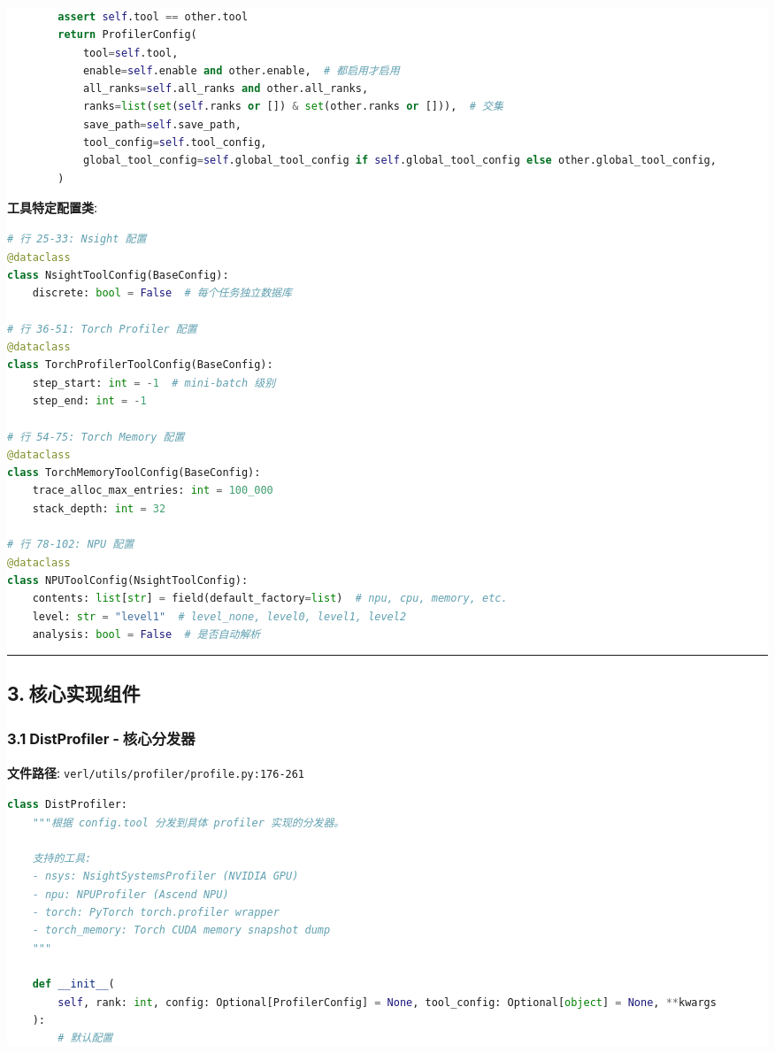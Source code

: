 ```python
        assert self.tool == other.tool
        return ProfilerConfig(
            tool=self.tool,
            enable=self.enable and other.enable,  # 都启用才启用
            all_ranks=self.all_ranks and other.all_ranks,
            ranks=list(set(self.ranks or []) & set(other.ranks or [])),  # 交集
            save_path=self.save_path,
            tool_config=self.tool_config,
            global_tool_config=self.global_tool_config if self.global_tool_config else other.global_tool_config,
        )
```

**工具特定配置类**:

```python
# 行 25-33: Nsight 配置
@dataclass
class NsightToolConfig(BaseConfig):
    discrete: bool = False  # 每个任务独立数据库

# 行 36-51: Torch Profiler 配置
@dataclass
class TorchProfilerToolConfig(BaseConfig):
    step_start: int = -1  # mini-batch 级别
    step_end: int = -1

# 行 54-75: Torch Memory 配置
@dataclass
class TorchMemoryToolConfig(BaseConfig):
    trace_alloc_max_entries: int = 100_000
    stack_depth: int = 32

# 行 78-102: NPU 配置
@dataclass
class NPUToolConfig(NsightToolConfig):
    contents: list[str] = field(default_factory=list)  # npu, cpu, memory, etc.
    level: str = "level1"  # level_none, level0, level1, level2
    analysis: bool = False  # 是否自动解析
```

---

## 3. 核心实现组件

### 3.1 DistProfiler - 核心分发器

**文件路径**: `verl/utils/profiler/profile.py:176-261`

```python
class DistProfiler:
    """根据 config.tool 分发到具体 profiler 实现的分发器。

    支持的工具:
    - nsys: NsightSystemsProfiler (NVIDIA GPU)
    - npu: NPUProfiler (Ascend NPU)
    - torch: PyTorch torch.profiler wrapper
    - torch_memory: Torch CUDA memory snapshot dump
    """

    def __init__(
        self, rank: int, config: Optional[ProfilerConfig] = None, tool_config: Optional[object] = None, **kwargs
    ):
        # 默认配置
```